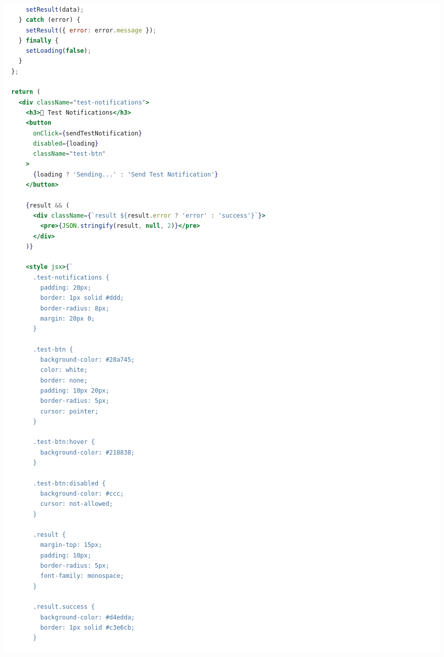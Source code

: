 ```jsx
      setResult(data);
    } catch (error) {
      setResult({ error: error.message });
    } finally {
      setLoading(false);
    }
  };

  return (
    <div className="test-notifications">
      <h3>🧪 Test Notifications</h3>
      <button 
        onClick={sendTestNotification}
        disabled={loading}
        className="test-btn"
      >
        {loading ? 'Sending...' : 'Send Test Notification'}
      </button>
      
      {result && (
        <div className={`result ${result.error ? 'error' : 'success'}`}>
          <pre>{JSON.stringify(result, null, 2)}</pre>
        </div>
      )}

      <style jsx>{`
        .test-notifications {
          padding: 20px;
          border: 1px solid #ddd;
          border-radius: 8px;
          margin: 20px 0;
        }
        
        .test-btn {
          background-color: #28a745;
          color: white;
          border: none;
          padding: 10px 20px;
          border-radius: 5px;
          cursor: pointer;
        }
        
        .test-btn:hover {
          background-color: #218838;
        }
        
        .test-btn:disabled {
          background-color: #ccc;
          cursor: not-allowed;
        }
        
        .result {
          margin-top: 15px;
          padding: 10px;
          border-radius: 5px;
          font-family: monospace;
        }
        
        .result.success {
          background-color: #d4edda;
          border: 1px solid #c3e6cb;
        }
        
```